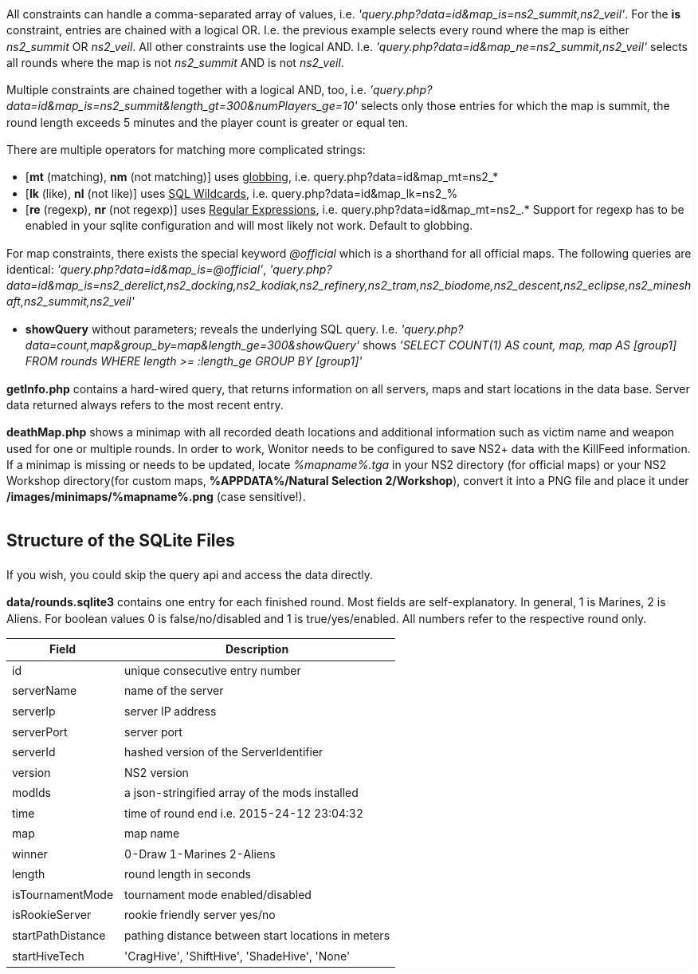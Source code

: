   All constraints can handle a comma-separated array of values, i.e. *'query.php?data=id&map_is=ns2_summit,ns2_veil'*. For the **is** constraint, entries are chained with a logical OR. I.e. the previous example selects every round where the map is either *ns2_summit* OR *ns2_veil*. All other constraints use the logical AND. I.e. *'query.php?data=id&map_ne=ns2_summit,ns2_veil'* selects all rounds where the map is not *ns2_summit* AND is not *ns2_veil*.

  Multiple constraints are chained together with a logical AND, too, i.e. *'query.php?data=id&map_is=ns2_summit&length_gt=300&numPlayers_ge=10'* selects only those entries for which the map is summit, the round length exceeds 5 minutes and the player count is greater or equal ten.
  
  There are multiple operators for matching more complicated strings:
  * [**mt** (matching), **nm** (not matching)] uses [globbing](https://en.wikipedia.org/wiki/Glob_%28programming%29), i.e.
        query.php?data=id&map_mt=ns2_*
  * [**lk** (like), **nl** (not like)] uses [SQL Wildcards](http://www.w3schools.com/sql/sql_wildcards.asp), i.e.
        query.php?data=id&map_lk=ns2_%
  * [**re** (regexp), **nr** (not regexp)] uses [Regular Expressions](https://en.wikipedia.org/wiki/Regular_expression), i.e.
        query.php?data=id&map_mt=ns2_.*
    Support for regexp has to be enabled in your sqlite configuration and will most likely not work. Default to globbing.
    
  For map constraints, there exists the special keyword *@official* which is a shorthand for all official maps. The following queries are identical: *'query.php?data=id&map_is=@official'*, *'query.php?data=id&map_is=ns2_derelict,ns2_docking,ns2_kodiak,ns2_refinery,ns2_tram,ns2_biodome,ns2_descent,ns2_eclipse,ns2_mineshaft,ns2_summit,ns2_veil'*

* **showQuery** without parameters; reveals the underlying SQL query. I.e. *'query.php?data=count,map&group_by=map&length_ge=300&showQuery'* shows *'SELECT COUNT(1) AS count, map, map AS [group1] FROM rounds WHERE length >= :length_ge GROUP BY [group1]'*

**getInfo.php** contains a hard-wired query, that returns information on all servers, maps and start locations in the data base. Server data returned always refers to the most recent entry.

**deathMap.php** shows a minimap with all recorded death locations and additional information such as victim name and weapon used for one or multiple rounds. In order to work, Wonitor needs to be configured to save NS2+ data with the KillFeed information. If a minimap is missing or needs to be updated, locate *%mapname%.tga* in your NS2 directory (for official maps) or your NS2 Workshop directory(for custom maps, **%APPDATA%/Natural Selection 2/Workshop**), convert it into a PNG file and place it under **/images/minimaps/%mapname%.png** (case sensitive!).

## Structure of the SQLite Files
If you wish, you could skip the query api and access the data directly.

**data/rounds.sqlite3** contains one entry for each finished round. Most fields are self-explanatory. In general, 1 is Marines, 2 is Aliens. For boolean values 0 is false/no/disabled and 1 is true/yes/enabled. All numbers refer to the respective round only.

Field  | Description
------------- | -------------
id | unique consecutive entry number
serverName | name of the server
serverIp | server IP address
serverPort | server port
serverId | hashed version of the ServerIdentifier
version | NS2 version
modIds | a json-stringified array of the mods installed
time | time of round end i.e. 2015-24-12 23:04:32
map | map name
winner | 0-Draw 1-Marines 2-Aliens
length | round length in seconds
isTournamentMode | tournament mode enabled/disabled
isRookieServer | rookie friendly server yes/no
startPathDistance | pathing distance between start locations in meters
startHiveTech | 'CragHive', 'ShiftHive', 'ShadeHive', 'None'